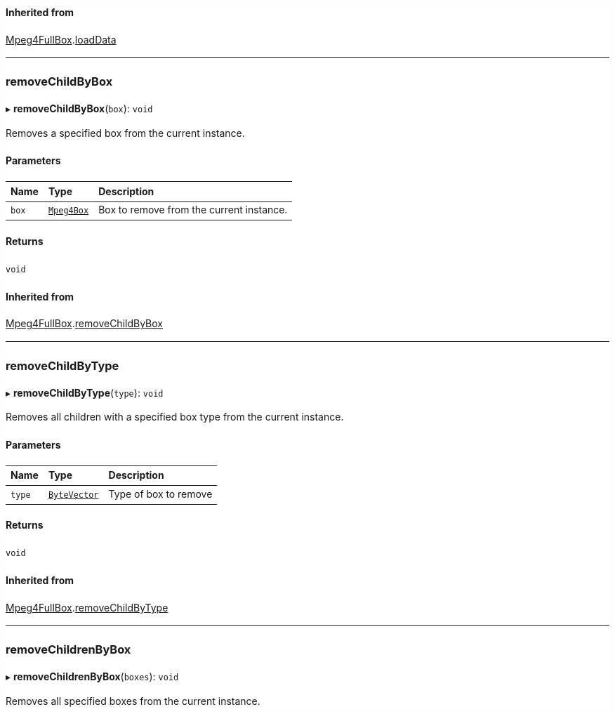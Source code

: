 #### Inherited from

[Mpeg4FullBox](Mpeg4FullBox.md).[loadData](Mpeg4FullBox.md#loaddata)

___

### removeChildByBox

▸ **removeChildByBox**(`box`): `void`

Removes a specified box from the current instance.

#### Parameters

| Name | Type | Description |
| :------ | :------ | :------ |
| `box` | [`Mpeg4Box`](Mpeg4Box.md) | Box to remove from the current instance. |

#### Returns

`void`

#### Inherited from

[Mpeg4FullBox](Mpeg4FullBox.md).[removeChildByBox](Mpeg4FullBox.md#removechildbybox)

___

### removeChildByType

▸ **removeChildByType**(`type`): `void`

Removes all children with a specified box type from the current instance.

#### Parameters

| Name | Type | Description |
| :------ | :------ | :------ |
| `type` | [`ByteVector`](ByteVector.md) | Type of box to remove |

#### Returns

`void`

#### Inherited from

[Mpeg4FullBox](Mpeg4FullBox.md).[removeChildByType](Mpeg4FullBox.md#removechildbytype)

___

### removeChildrenByBox

▸ **removeChildrenByBox**(`boxes`): `void`

Removes all specified boxes from the current instance.

